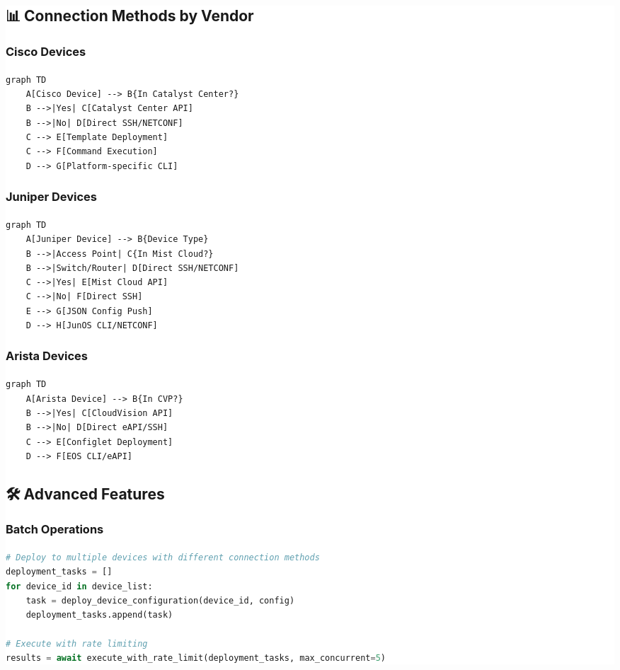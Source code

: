## 📊 Connection Methods by Vendor

### Cisco Devices

```mermaid
graph TD
    A[Cisco Device] --> B{In Catalyst Center?}
    B -->|Yes| C[Catalyst Center API]
    B -->|No| D[Direct SSH/NETCONF]
    C --> E[Template Deployment]
    C --> F[Command Execution]
    D --> G[Platform-specific CLI]
```

### Juniper Devices

```mermaid
graph TD
    A[Juniper Device] --> B{Device Type}
    B -->|Access Point| C{In Mist Cloud?}
    B -->|Switch/Router| D[Direct SSH/NETCONF]
    C -->|Yes| E[Mist Cloud API]
    C -->|No| F[Direct SSH]
    E --> G[JSON Config Push]
    D --> H[JunOS CLI/NETCONF]
```

### Arista Devices

```mermaid
graph TD
    A[Arista Device] --> B{In CVP?}
    B -->|Yes| C[CloudVision API]
    B -->|No| D[Direct eAPI/SSH]
    C --> E[Configlet Deployment]
    D --> F[EOS CLI/eAPI]
```

## 🛠️ Advanced Features

### Batch Operations

```python
# Deploy to multiple devices with different connection methods
deployment_tasks = []
for device_id in device_list:
    task = deploy_device_configuration(device_id, config)
    deployment_tasks.append(task)

# Execute with rate limiting
results = await execute_with_rate_limit(deployment_tasks, max_concurrent=5)
```
